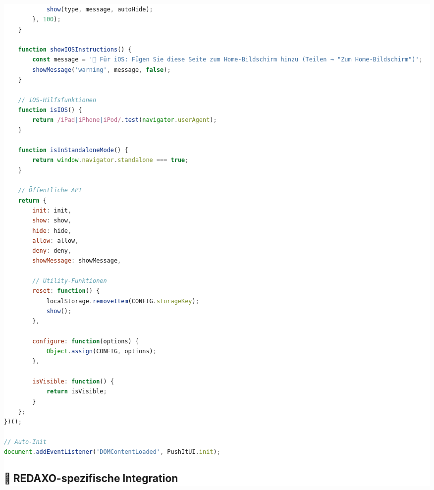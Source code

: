 ```javascript
            show(type, message, autoHide);
        }, 100);
    }
    
    function showIOSInstructions() {
        const message = '📱 Für iOS: Fügen Sie diese Seite zum Home-Bildschirm hinzu (Teilen → "Zum Home-Bildschirm")';
        showMessage('warning', message, false);
    }
    
    // iOS-Hilfsfunktionen
    function isIOS() {
        return /iPad|iPhone|iPod/.test(navigator.userAgent);
    }
    
    function isInStandaloneMode() {
        return window.navigator.standalone === true;
    }
    
    // Öffentliche API
    return {
        init: init,
        show: show,
        hide: hide,
        allow: allow,
        deny: deny,
        showMessage: showMessage,
        
        // Utility-Funktionen
        reset: function() {
            localStorage.removeItem(CONFIG.storageKey);
            show();
        },
        
        configure: function(options) {
            Object.assign(CONFIG, options);
        },
        
        isVisible: function() {
            return isVisible;
        }
    };
})();

// Auto-Init
document.addEventListener('DOMContentLoaded', PushItUI.init);
```

## 🔧 REDAXO-spezifische Integration
